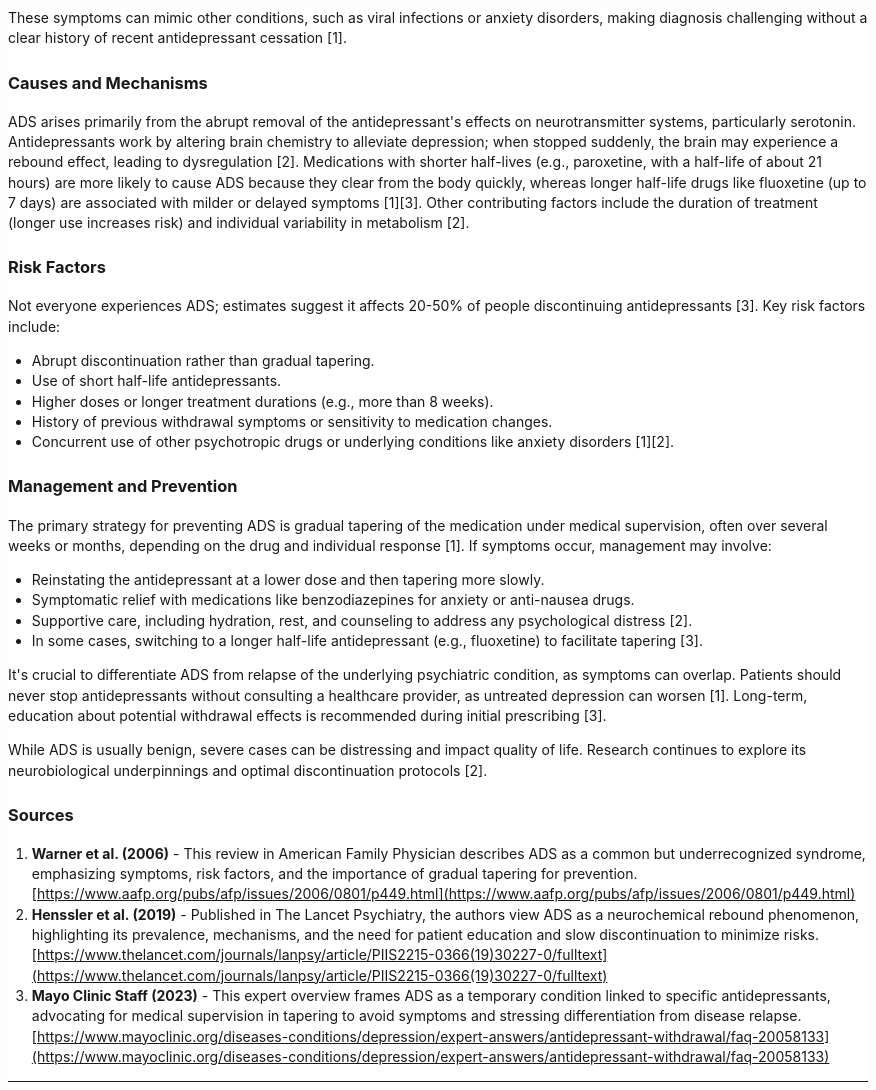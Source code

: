 These symptoms can mimic other conditions, such as viral infections or anxiety disorders, making diagnosis challenging without a clear history of recent antidepressant cessation [1].

### Causes and Mechanisms
ADS arises primarily from the abrupt removal of the antidepressant's effects on neurotransmitter systems, particularly serotonin. Antidepressants work by altering brain chemistry to alleviate depression; when stopped suddenly, the brain may experience a rebound effect, leading to dysregulation [2]. Medications with shorter half-lives (e.g., paroxetine, with a half-life of about 21 hours) are more likely to cause ADS because they clear from the body quickly, whereas longer half-life drugs like fluoxetine (up to 7 days) are associated with milder or delayed symptoms [1][3]. Other contributing factors include the duration of treatment (longer use increases risk) and individual variability in metabolism [2].

### Risk Factors
Not everyone experiences ADS; estimates suggest it affects 20-50% of people discontinuing antidepressants [3]. Key risk factors include:
- Abrupt discontinuation rather than gradual tapering.
- Use of short half-life antidepressants.
- Higher doses or longer treatment durations (e.g., more than 8 weeks).
- History of previous withdrawal symptoms or sensitivity to medication changes.
- Concurrent use of other psychotropic drugs or underlying conditions like anxiety disorders [1][2].

### Management and Prevention
The primary strategy for preventing ADS is gradual tapering of the medication under medical supervision, often over several weeks or months, depending on the drug and individual response [1]. If symptoms occur, management may involve:
- Reinstating the antidepressant at a lower dose and then tapering more slowly.
- Symptomatic relief with medications like benzodiazepines for anxiety or anti-nausea drugs.
- Supportive care, including hydration, rest, and counseling to address any psychological distress [2].
- In some cases, switching to a longer half-life antidepressant (e.g., fluoxetine) to facilitate tapering [3].

It's crucial to differentiate ADS from relapse of the underlying psychiatric condition, as symptoms can overlap. Patients should never stop antidepressants without consulting a healthcare provider, as untreated depression can worsen [1]. Long-term, education about potential withdrawal effects is recommended during initial prescribing [3].

While ADS is usually benign, severe cases can be distressing and impact quality of life. Research continues to explore its neurobiological underpinnings and optimal discontinuation protocols [2].

### Sources
1. **Warner et al. (2006)** - This review in American Family Physician describes ADS as a common but underrecognized syndrome, emphasizing symptoms, risk factors, and the importance of gradual tapering for prevention. [https://www.aafp.org/pubs/afp/issues/2006/0801/p449.html](https://www.aafp.org/pubs/afp/issues/2006/0801/p449.html)  
2. **Henssler et al. (2019)** - Published in The Lancet Psychiatry, the authors view ADS as a neurochemical rebound phenomenon, highlighting its prevalence, mechanisms, and the need for patient education and slow discontinuation to minimize risks. [https://www.thelancet.com/journals/lanpsy/article/PIIS2215-0366(19)30227-0/fulltext](https://www.thelancet.com/journals/lanpsy/article/PIIS2215-0366(19)30227-0/fulltext)  
3. **Mayo Clinic Staff (2023)** - This expert overview frames ADS as a temporary condition linked to specific antidepressants, advocating for medical supervision in tapering to avoid symptoms and stressing differentiation from disease relapse. [https://www.mayoclinic.org/diseases-conditions/depression/expert-answers/antidepressant-withdrawal/faq-20058133](https://www.mayoclinic.org/diseases-conditions/depression/expert-answers/antidepressant-withdrawal/faq-20058133)

---